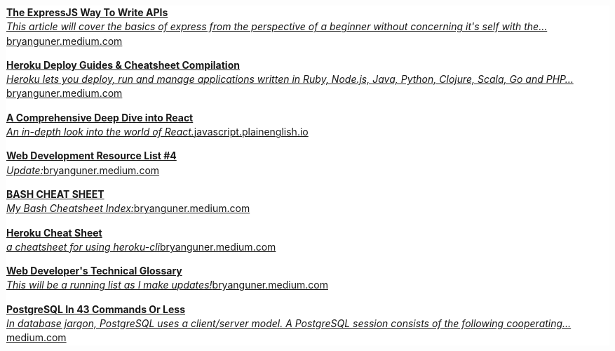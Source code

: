 <a href="https://bryanguner.medium.com/prerequisites-to-writing-express-apis-75e3267b284a" class="markup--anchor markup--mixtapeEmbed-anchor" title="https://bryanguner.medium.com/prerequisites-to-writing-express-apis-75e3267b284a"><strong>The ExpressJS Way To Write APIs</strong><br />
<em>This article will cover the basics of express from the perspective of a beginner without concerning it's self with the…</em>bryanguner.medium.com</a><a href="https://bryanguner.medium.com/prerequisites-to-writing-express-apis-75e3267b284a" class="js-mixtapeImage mixtapeImage u-ignoreBlock"></a>

<a href="https://bryanguner.medium.com/heroku-deploy-guides-cheatsheet-compilation-b2897b69ce02" class="markup--anchor markup--mixtapeEmbed-anchor" title="https://bryanguner.medium.com/heroku-deploy-guides-cheatsheet-compilation-b2897b69ce02"><strong>Heroku Deploy Guides &amp; Cheatsheet Compilation</strong><br />
<em>Heroku lets you deploy, run and manage applications written in Ruby, Node.js, Java, Python, Clojure, Scala, Go and PHP…</em>bryanguner.medium.com</a><a href="https://bryanguner.medium.com/heroku-deploy-guides-cheatsheet-compilation-b2897b69ce02" class="js-mixtapeImage mixtapeImage u-ignoreBlock"></a>

<a href="https://javascript.plainenglish.io/react-in-depth-1965dcde8d4f" class="markup--anchor markup--mixtapeEmbed-anchor" title="https://javascript.plainenglish.io/react-in-depth-1965dcde8d4f"><strong>A Comprehensive Deep Dive into React</strong><br />
<em>An in-depth look into the world of React.</em>javascript.plainenglish.io</a><a href="https://javascript.plainenglish.io/react-in-depth-1965dcde8d4f" class="js-mixtapeImage mixtapeImage u-ignoreBlock"></a>

<a href="https://bryanguner.medium.com/take-a-look-at-the-big-picture-b69e0999a380" class="markup--anchor markup--mixtapeEmbed-anchor" title="https://bryanguner.medium.com/take-a-look-at-the-big-picture-b69e0999a380"><strong>Web Development Resource List #4</strong><br />
<em>Update:</em>bryanguner.medium.com</a><a href="https://bryanguner.medium.com/take-a-look-at-the-big-picture-b69e0999a380" class="js-mixtapeImage mixtapeImage u-ignoreBlock"></a>

<a href="https://bryanguner.medium.com/bash-d3077114aea7" class="markup--anchor markup--mixtapeEmbed-anchor" title="https://bryanguner.medium.com/bash-d3077114aea7"><strong>BASH CHEAT SHEET</strong><br />
<em>My Bash Cheatsheet Index:</em>bryanguner.medium.com</a><a href="https://bryanguner.medium.com/bash-d3077114aea7" class="js-mixtapeImage mixtapeImage mixtapeImage--empty u-ignoreBlock"></a>

<a href="https://bryanguner.medium.com/heroku-cheat-sheet-6107ce6ba52b" class="markup--anchor markup--mixtapeEmbed-anchor" title="https://bryanguner.medium.com/heroku-cheat-sheet-6107ce6ba52b"><strong>Heroku Cheat Sheet</strong><br />
<em>a cheatsheet for using heroku-cli</em>bryanguner.medium.com</a><a href="https://bryanguner.medium.com/heroku-cheat-sheet-6107ce6ba52b" class="js-mixtapeImage mixtapeImage u-ignoreBlock"></a>

<a href="https://bryanguner.medium.com/web-developers-technical-glossary-2066beae5e96" class="markup--anchor markup--mixtapeEmbed-anchor" title="https://bryanguner.medium.com/web-developers-technical-glossary-2066beae5e96"><strong>Web Developer's Technical Glossary</strong><br />
<em>This will be a running list as I make updates!</em>bryanguner.medium.com</a><a href="https://bryanguner.medium.com/web-developers-technical-glossary-2066beae5e96" class="js-mixtapeImage mixtapeImage mixtapeImage--empty u-ignoreBlock"></a>

<a href="https://medium.com/codex/postgresql-in-43-commands-or-less-19fba3e37110" class="markup--anchor markup--mixtapeEmbed-anchor" title="https://medium.com/codex/postgresql-in-43-commands-or-less-19fba3e37110"><strong>PostgreSQL In 43 Commands Or Less</strong><br />
<em>In database jargon, PostgreSQL uses a client/server model. A PostgreSQL session consists of the following cooperating…</em>medium.com</a><a href="https://medium.com/codex/postgresql-in-43-commands-or-less-19fba3e37110" class="js-mixtapeImage mixtapeImage u-ignoreBlock"></a>
